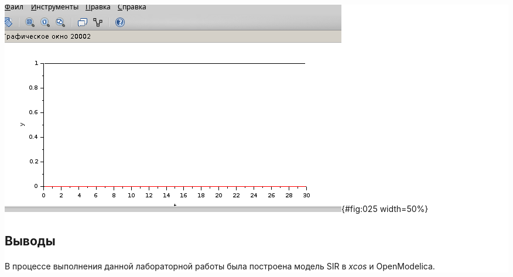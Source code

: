 ![График модели SIR с учетом демографических процессов](image/24.png){#fig:025 width=50%}

## Выводы

В процессе выполнения данной лабораторной работы была построена модель SIR в *xcos* и OpenModelica.

